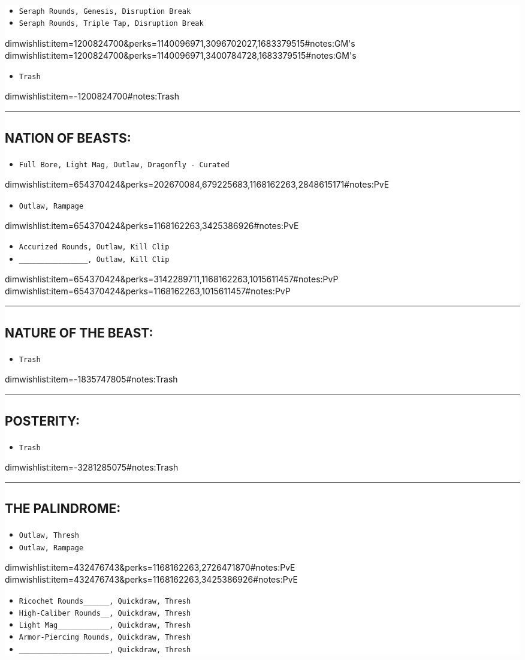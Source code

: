 -   `Seraph Rounds, Genesis, Disruption Break`
-   `Seraph Rounds, Triple Tap, Disruption Break`

dimwishlist:item=1200824700&perks=1140096971,3096702027,1683379515#notes:GM's  
dimwishlist:item=1200824700&perks=1140096971,3400784728,1683379515#notes:GM's

-   `Trash`

dimwishlist:item=-1200824700#notes:Trash

---

## NATION OF BEASTS:

-   `Full Bore, Light Mag, Outlaw, Dragonfly - Curated`

dimwishlist:item=654370424&perks=202670084,679225683,1168162263,2848615171#notes:PvE

-   `Outlaw, Rampage`

dimwishlist:item=654370424&perks=1168162263,3425386926#notes:PvE

-   `Accurized Rounds, Outlaw, Kill Clip`
-   `________________, Outlaw, Kill Clip`

dimwishlist:item=654370424&perks=3142289711,1168162263,1015611457#notes:PvP  
dimwishlist:item=654370424&perks=1168162263,1015611457#notes:PvP

---

## NATURE OF THE BEAST:

-   `Trash`

dimwishlist:item=-1835747805#notes:Trash

---

## POSTERITY:

-   `Trash`

dimwishlist:item=-3281285075#notes:Trash

---

## THE PALINDROME:

-   `Outlaw, Thresh`
-   `Outlaw, Rampage`

dimwishlist:item=432476743&perks=1168162263,2726471870#notes:PvE  
dimwishlist:item=432476743&perks=1168162263,3425386926#notes:PvE

-   `Ricochet Rounds______, Quickdraw, Thresh`
-   `High-Caliber Rounds__, Quickdraw, Thresh`
-   `Light Mag____________, Quickdraw, Thresh`
-   `Armor-Piercing Rounds, Quickdraw, Thresh`
-   `_____________________, Quickdraw, Thresh`
